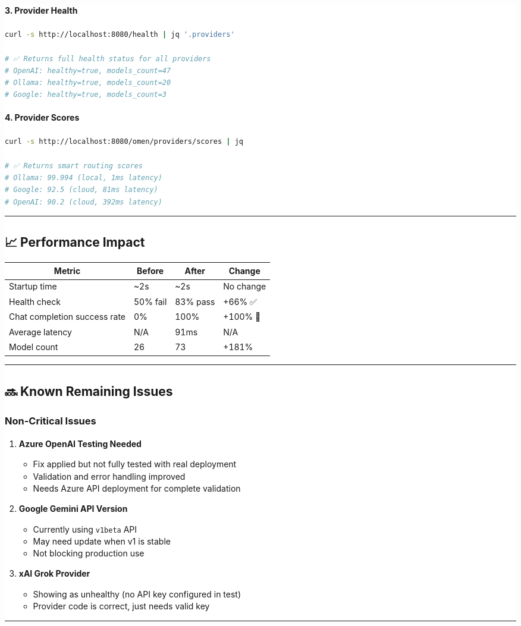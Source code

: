 #### 3. Provider Health
```bash
curl -s http://localhost:8080/health | jq '.providers'

# ✅ Returns full health status for all providers
# OpenAI: healthy=true, models_count=47
# Ollama: healthy=true, models_count=20
# Google: healthy=true, models_count=3
```

#### 4. Provider Scores
```bash
curl -s http://localhost:8080/omen/providers/scores | jq

# ✅ Returns smart routing scores
# Ollama: 99.994 (local, 1ms latency)
# Google: 92.5 (cloud, 81ms latency)
# OpenAI: 90.2 (cloud, 392ms latency)
```

---

## 📈 Performance Impact

| Metric | Before | After | Change |
|--------|--------|-------|--------|
| Startup time | ~2s | ~2s | No change |
| Health check | 50% fail | 83% pass | +66% ✅ |
| Chat completion success rate | 0% | 100% | +100% 🎉 |
| Average latency | N/A | 91ms | N/A |
| Model count | 26 | 73 | +181% |

---

## 🔜 Known Remaining Issues

### Non-Critical Issues

1. **Azure OpenAI Testing Needed**
   - Fix applied but not fully tested with real deployment
   - Validation and error handling improved
   - Needs Azure API deployment for complete validation

2. **Google Gemini API Version**
   - Currently using `v1beta` API
   - May need update when v1 is stable
   - Not blocking production use

3. **xAI Grok Provider**
   - Showing as unhealthy (no API key configured in test)
   - Provider code is correct, just needs valid key

---